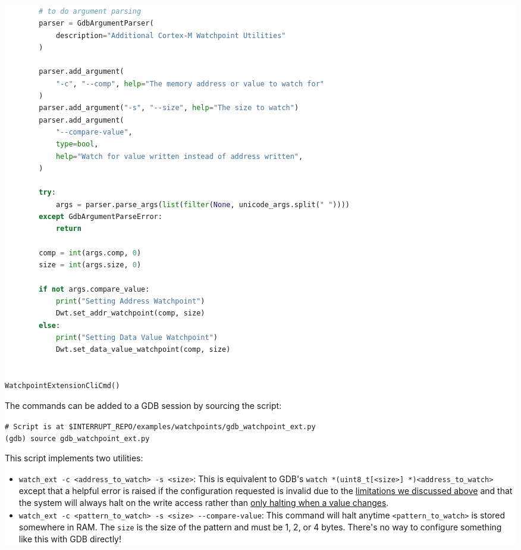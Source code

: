 ```python
        # to do argument parsing
        parser = GdbArgumentParser(
            description="Additional Cortex-M Watchpoint Utilities"
        )

        parser.add_argument(
            "-c", "--comp", help="The memory address or value to watch for"
        )
        parser.add_argument("-s", "--size", help="The size to watch")
        parser.add_argument(
            "--compare-value",
            type=bool,
            help="Watch for value written instead of address written",
        )

        try:
            args = parser.parse_args(list(filter(None, unicode_args.split(" "))))
        except GdbArgumentParseError:
            return

        comp = int(args.comp, 0)
        size = int(args.size, 0)

        if not args.compare_value:
            print("Setting Address Watchpoint")
            Dwt.set_addr_watchpoint(comp, size)
        else:
            print("Setting Data Value Watchpoint")
            Dwt.set_data_value_watchpoint(comp, size)


WatchpointExtensionCliCmd()
```

The commands can be added to a GDB session by sourcing the script:

```
# Script is at $INTERRUPT_REPO/examples/watchpoints/gdb_watchpoint_ext.py
(gdb) source gdb_watchpoint_ext.py
```

This script implements two utilities:

- `watch_ext -c <address_to_watch> -s <size>`: This is equivalent to GDB's
  `watch *(uint8_t[<size>] *)<address_to_watch>` except that a helpful error is
  raised if the configuration requested is invalid due to the
  [limitations we discussed above](#watchpoint-limitations) and that the system
  will always halt on the write access rather than
  [only halting when a value changes](#gdb-implementation-quirks).
- `watch_ext -c <pattern_to_watch> -s <size> --compare-value`: This command will
  halt anytime `<pattern_to_watch>` is stored somewhere in RAM. The `size` is
  the size of the pattern and must be 1, 2, or 4 bytes. There's no way to
  configure something like this with GDB directly!


[^8]: [Origin of Breakpoints](https://en.wikipedia.org/wiki/Breakpoint)